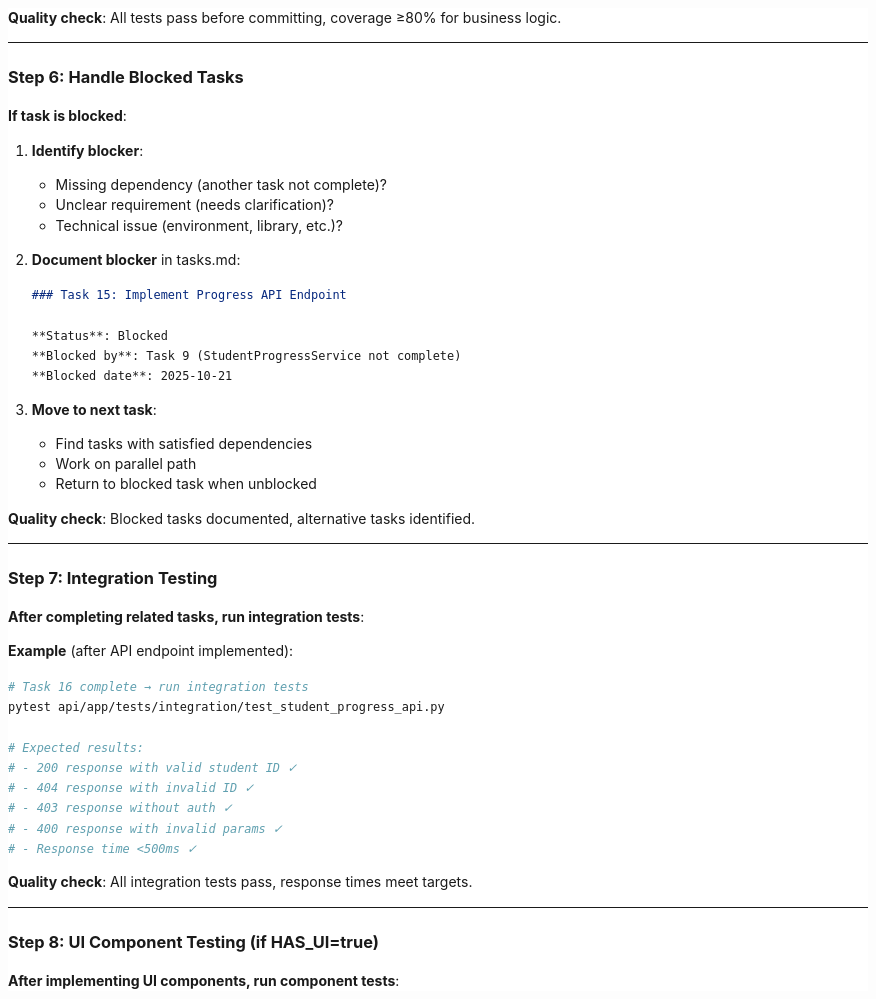**Quality check**: All tests pass before committing, coverage ≥80% for business logic.

---

### Step 6: Handle Blocked Tasks

**If task is blocked**:

1. **Identify blocker**:
   - Missing dependency (another task not complete)?
   - Unclear requirement (needs clarification)?
   - Technical issue (environment, library, etc.)?

2. **Document blocker** in tasks.md:
   ```markdown
   ### Task 15: Implement Progress API Endpoint

   **Status**: Blocked
   **Blocked by**: Task 9 (StudentProgressService not complete)
   **Blocked date**: 2025-10-21
   ```

3. **Move to next task**:
   - Find tasks with satisfied dependencies
   - Work on parallel path
   - Return to blocked task when unblocked

**Quality check**: Blocked tasks documented, alternative tasks identified.

---

### Step 7: Integration Testing

**After completing related tasks, run integration tests**:

**Example** (after API endpoint implemented):
```bash
# Task 16 complete → run integration tests
pytest api/app/tests/integration/test_student_progress_api.py

# Expected results:
# - 200 response with valid student ID ✓
# - 404 response with invalid ID ✓
# - 403 response without auth ✓
# - 400 response with invalid params ✓
# - Response time <500ms ✓
```

**Quality check**: All integration tests pass, response times meet targets.

---

### Step 8: UI Component Testing (if HAS_UI=true)

**After implementing UI components, run component tests**:
